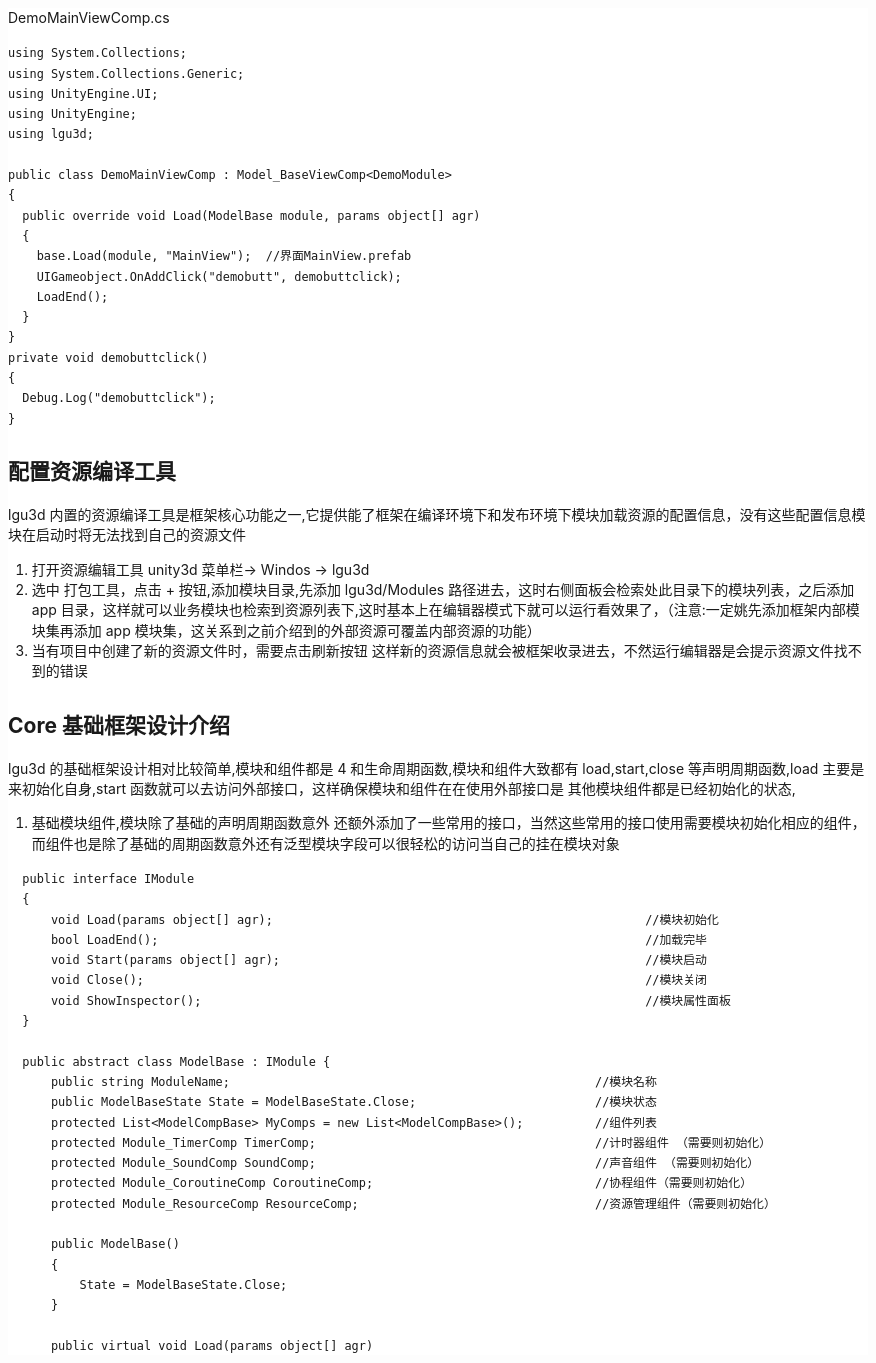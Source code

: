    DemoMainViewComp.cs

   ```
   using System.Collections;
   using System.Collections.Generic;
   using UnityEngine.UI;
   using UnityEngine;
   using lgu3d;

   public class DemoMainViewComp : Model_BaseViewComp<DemoModule>
   {
     public override void Load(ModelBase module, params object[] agr)
     {
       base.Load(module, "MainView");  //界面MainView.prefab
       UIGameobject.OnAddClick("demobutt", demobuttclick);
       LoadEnd();
     }
   }
   private void demobuttclick()
   {
     Debug.Log("demobuttclick");
   }
   ```

## 配置资源编译工具

lgu3d 内置的资源编译工具是框架核心功能之一,它提供能了框架在编译环境下和发布环境下模块加载资源的配置信息，没有这些配置信息模块在启动时将无法找到自己的资源文件

1. 打开资源编辑工具 unity3d 菜单栏-> Windos -> lgu3d
2. 选中 打包工具，点击 + 按钮,添加模块目录,先添加 lgu3d/Modules 路径进去，这时右侧面板会检索处此目录下的模块列表，之后添加 app 目录，这样就可以业务模块也检索到资源列表下,这时基本上在编辑器模式下就可以运行看效果了，（注意:一定姚先添加框架内部模块集再添加 app 模块集，这关系到之前介绍到的外部资源可覆盖内部资源的功能）
3. 当有项目中创建了新的资源文件时，需要点击刷新按钮 这样新的资源信息就会被框架收录进去，不然运行编辑器是会提示资源文件找不到的错误

## Core 基础框架设计介绍

lgu3d 的基础框架设计相对比较简单,模块和组件都是 4 和生命周期函数,模块和组件大致都有 load,start,close 等声明周期函数,load 主要是来初始化自身,start 函数就可以去访问外部接口，这样确保模块和组件在在使用外部接口是 其他模块组件都是已经初始化的状态,

1. 基础模块组件,模块除了基础的声明周期函数意外 还额外添加了一些常用的接口，当然这些常用的接口使用需要模块初始化相应的组件，而组件也是除了基础的周期函数意外还有泛型模块字段可以很轻松的访问当自己的挂在模块对象

```
  public interface IModule
  {
      void Load(params object[] agr);                                                    //模块初始化
      bool LoadEnd();                                                                    //加载完毕
      void Start(params object[] agr);                                                   //模块启动
      void Close();                                                                      //模块关闭
      void ShowInspector();                                                              //模块属性面板
  }

  public abstract class ModelBase : IModule {
      public string ModuleName;                                                   //模块名称
      public ModelBaseState State = ModelBaseState.Close;                         //模块状态
      protected List<ModelCompBase> MyComps = new List<ModelCompBase>();          //组件列表
      protected Module_TimerComp TimerComp;                                       //计时器组件 （需要则初始化）
      protected Module_SoundComp SoundComp;                                       //声音组件 （需要则初始化）
      protected Module_CoroutineComp CoroutineComp;                               //协程组件（需要则初始化）
      protected Module_ResourceComp ResourceComp;                                 //资源管理组件（需要则初始化）

      public ModelBase()
      {
          State = ModelBaseState.Close;
      }

      public virtual void Load(params object[] agr)
```